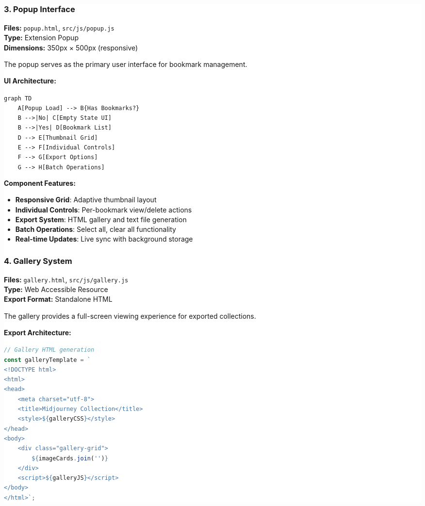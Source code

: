 ### 3. Popup Interface

**Files:** `popup.html`, `src/js/popup.js`  
**Type:** Extension Popup  
**Dimensions:** 350px × 500px (responsive)

The popup serves as the primary user interface for bookmark management.

**UI Architecture:**

```mermaid
graph TD
    A[Popup Load] --> B{Has Bookmarks?}
    B -->|No| C[Empty State UI]
    B -->|Yes| D[Bookmark List]
    D --> E[Thumbnail Grid]
    E --> F[Individual Controls]
    F --> G[Export Options]
    G --> H[Batch Operations]
```

**Component Features:**

- **Responsive Grid**: Adaptive thumbnail layout
- **Individual Controls**: Per-bookmark view/delete actions
- **Export System**: HTML gallery and text file generation
- **Batch Operations**: Select all, clear all functionality
- **Real-time Updates**: Live sync with background storage

### 4. Gallery System

**Files:** `gallery.html`, `src/js/gallery.js`  
**Type:** Web Accessible Resource  
**Export Format:** Standalone HTML

The gallery provides a full-screen viewing experience for exported collections.

**Export Architecture:**

```javascript
// Gallery HTML generation
const galleryTemplate = `
<!DOCTYPE html>
<html>
<head>
    <meta charset="utf-8">
    <title>Midjourney Collection</title>
    <style>${galleryCSS}</style>
</head>
<body>
    <div class="gallery-grid">
        ${imageCards.join('')}
    </div>
    <script>${galleryJS}</script>
</body>
</html>`;
```
